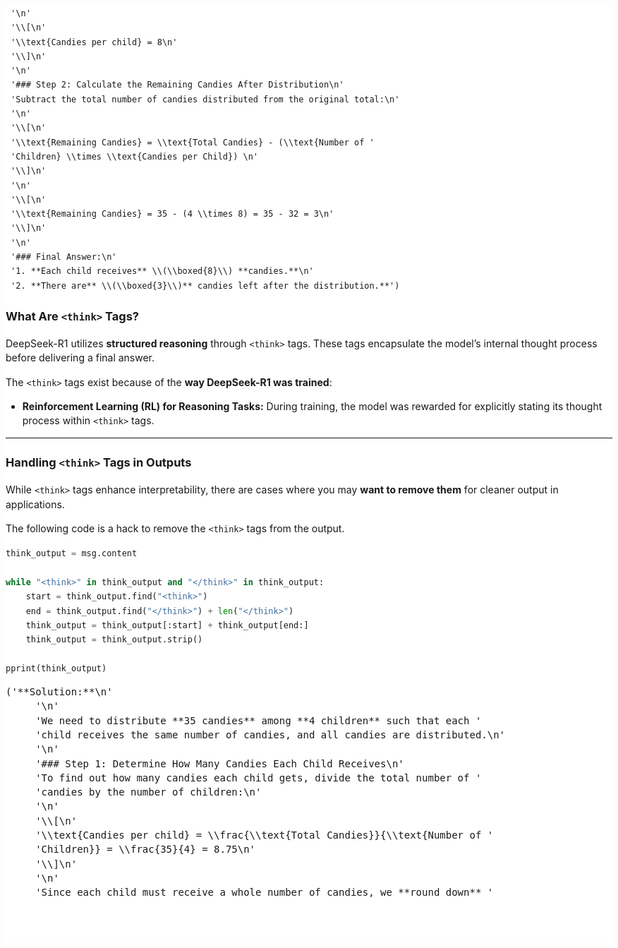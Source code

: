      '\n'
     '\\[\n'
     '\\text{Candies per child} = 8\n'
     '\\]\n'
     '\n'
     '### Step 2: Calculate the Remaining Candies After Distribution\n'
     'Subtract the total number of candies distributed from the original total:\n'
     '\n'
     '\\[\n'
     '\\text{Remaining Candies} = \\text{Total Candies} - (\\text{Number of '
     'Children} \\times \\text{Candies per Child}) \n'
     '\\]\n'
     '\n'
     '\\[\n'
     '\\text{Remaining Candies} = 35 - (4 \\times 8) = 35 - 32 = 3\n'
     '\\]\n'
     '\n'
     '### Final Answer:\n'
     '1. **Each child receives** \\(\\boxed{8}\\) **candies.**\n'
     '2. **There are** \\(\\boxed{3}\\)** candies left after the distribution.**')
</pre>

### **What Are ```<think>``` Tags?**
DeepSeek-R1 utilizes **structured reasoning** through ```<think>``` tags. These tags encapsulate the model’s internal thought process before delivering a final answer.

The ```<think>``` tags exist because of the **way DeepSeek-R1 was trained**:
-  **Reinforcement Learning (RL) for Reasoning Tasks:** During training, the model was rewarded for explicitly stating its thought process within ```<think>``` tags.

---

### **Handling ```<think>``` Tags in Outputs**
While ```<think>``` tags enhance interpretability, there are cases where you may **want to remove them** for cleaner output in applications.

The following code is a hack to remove the ```<think>``` tags from the output.

```python
think_output = msg.content

while "<think>" in think_output and "</think>" in think_output:
    start = think_output.find("<think>")
    end = think_output.find("</think>") + len("</think>")
    think_output = think_output[:start] + think_output[end:]
    think_output = think_output.strip()

pprint(think_output)
```

<pre class="custom">('**Solution:**\n'
     '\n'
     'We need to distribute **35 candies** among **4 children** such that each '
     'child receives the same number of candies, and all candies are distributed.\n'
     '\n'
     '### Step 1: Determine How Many Candies Each Child Receives\n'
     'To find out how many candies each child gets, divide the total number of '
     'candies by the number of children:\n'
     '\n'
     '\\[\n'
     '\\text{Candies per child} = \\frac{\\text{Total Candies}}{\\text{Number of '
     'Children}} = \\frac{35}{4} = 8.75\n'
     '\\]\n'
     '\n'
     'Since each child must receive a whole number of candies, we **round down** '